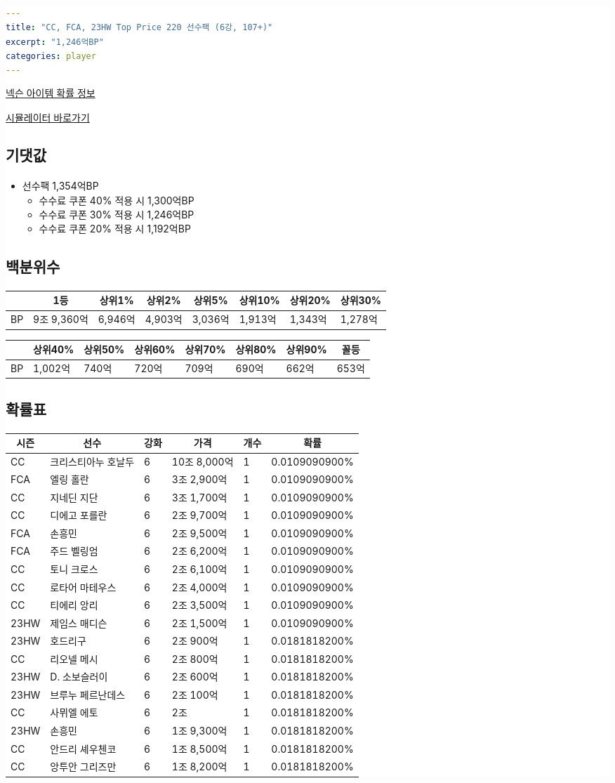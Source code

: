 ```yaml
---
title: "CC, FCA, 23HW Top Price 220 선수팩 (6강, 107+)"
excerpt: "1,246억BP"
categories: player
---
```

[넥슨 아이템 확률 정보](http://iteminfo.nexon.com/probability/fco?sn=7733)

[시뮬레이터 바로가기](/simulator/7733)
## 기댓값
- 선수팩 1,354억BP
  - 수수료 쿠폰 40% 적용 시 1,300억BP
  - 수수료 쿠폰 30% 적용 시 1,246억BP
  - 수수료 쿠폰 20% 적용 시 1,192억BP


## 백분위수

||1등|상위1%|상위2%|상위5%|상위10%|상위20%|상위30%|
|---|---|---|---|---|---|---|---|
|BP|9조 9,360억|6,946억|4,903억|3,036억|1,913억|1,343억|1,278억|

||상위40%|상위50%|상위60%|상위70%|상위80%|상위90%|꼴등|
|---|---|---|---|---|---|---|---|
|BP|1,002억|740억|720억|709억|690억|662억|653억|


## 확률표

|시즌|선수|강화|가격|개수|확률|
|---|---|---|---|---|---|
|CC|크리스티아누 호날두|6|10조 8,000억|1|0.0109090900%|
|FCA|엘링 홀란|6|3조 2,900억|1|0.0109090900%|
|CC|지네딘 지단|6|3조 1,700억|1|0.0109090900%|
|CC|디에고 포를란|6|2조 9,700억|1|0.0109090900%|
|FCA|손흥민|6|2조 9,500억|1|0.0109090900%|
|FCA|주드 벨링엄|6|2조 6,200억|1|0.0109090900%|
|CC|토니 크로스|6|2조 6,100억|1|0.0109090900%|
|CC|로타어 마테우스|6|2조 4,000억|1|0.0109090900%|
|CC|티에리 앙리|6|2조 3,500억|1|0.0109090900%|
|23HW|제임스 매디슨|6|2조 1,500억|1|0.0109090900%|
|23HW|호드리구|6|2조 900억|1|0.0181818200%|
|CC|리오넬 메시|6|2조 800억|1|0.0181818200%|
|23HW|D. 소보슬러이|6|2조 600억|1|0.0181818200%|
|23HW|브루누 페르난데스|6|2조 100억|1|0.0181818200%|
|CC|사뮈엘 에토|6|2조|1|0.0181818200%|
|23HW|손흥민|6|1조 9,300억|1|0.0181818200%|
|CC|안드리 셰우첸코|6|1조 8,500억|1|0.0181818200%|
|CC|앙투안 그리즈만|6|1조 8,200억|1|0.0181818200%|